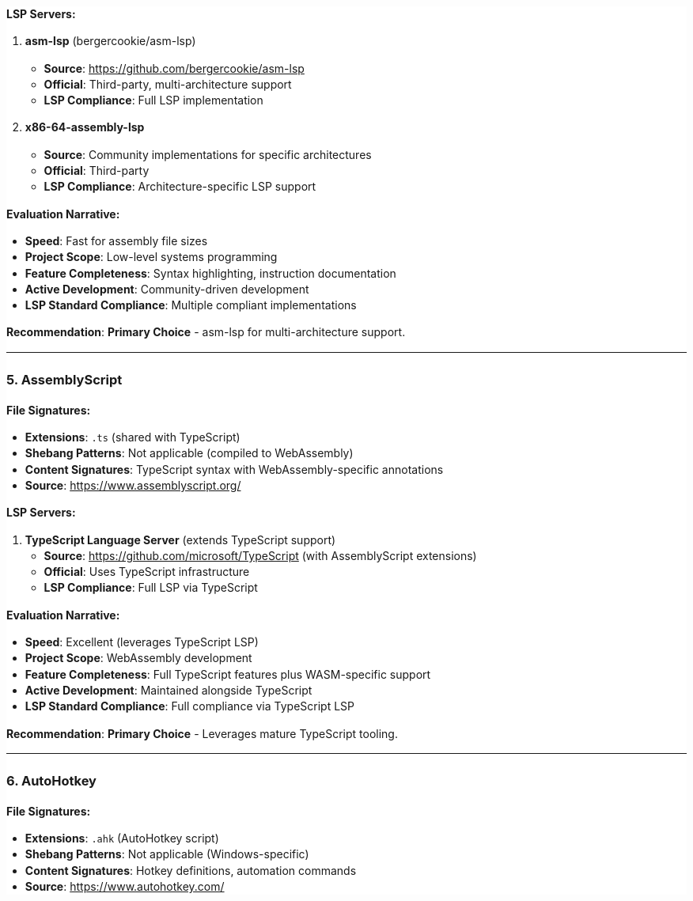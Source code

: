 **LSP Servers:**
1. **asm-lsp** (bergercookie/asm-lsp)
   - **Source**: https://github.com/bergercookie/asm-lsp
   - **Official**: Third-party, multi-architecture support
   - **LSP Compliance**: Full LSP implementation

2. **x86-64-assembly-lsp**
   - **Source**: Community implementations for specific architectures
   - **Official**: Third-party
   - **LSP Compliance**: Architecture-specific LSP support

**Evaluation Narrative:**
- **Speed**: Fast for assembly file sizes
- **Project Scope**: Low-level systems programming
- **Feature Completeness**: Syntax highlighting, instruction documentation
- **Active Development**: Community-driven development
- **LSP Standard Compliance**: Multiple compliant implementations

**Recommendation**: **Primary Choice** - asm-lsp for multi-architecture support.

---

### 5. AssemblyScript

**File Signatures:**
- **Extensions**: `.ts` (shared with TypeScript)
- **Shebang Patterns**: Not applicable (compiled to WebAssembly)
- **Content Signatures**: TypeScript syntax with WebAssembly-specific annotations
- **Source**: https://www.assemblyscript.org/

**LSP Servers:**
1. **TypeScript Language Server** (extends TypeScript support)
   - **Source**: https://github.com/microsoft/TypeScript (with AssemblyScript extensions)
   - **Official**: Uses TypeScript infrastructure
   - **LSP Compliance**: Full LSP via TypeScript

**Evaluation Narrative:**
- **Speed**: Excellent (leverages TypeScript LSP)
- **Project Scope**: WebAssembly development
- **Feature Completeness**: Full TypeScript features plus WASM-specific support
- **Active Development**: Maintained alongside TypeScript
- **LSP Standard Compliance**: Full compliance via TypeScript LSP

**Recommendation**: **Primary Choice** - Leverages mature TypeScript tooling.

---

### 6. AutoHotkey

**File Signatures:**
- **Extensions**: `.ahk` (AutoHotkey script)
- **Shebang Patterns**: Not applicable (Windows-specific)
- **Content Signatures**: Hotkey definitions, automation commands
- **Source**: https://www.autohotkey.com/
